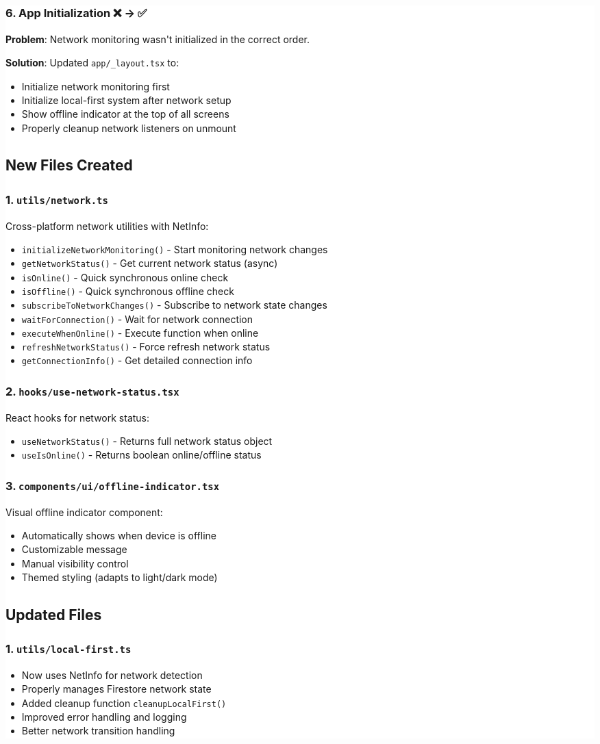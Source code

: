 ### 6. App Initialization ❌ → ✅

**Problem**: Network monitoring wasn't initialized in the correct order.

**Solution**: Updated `app/_layout.tsx` to:

- Initialize network monitoring first
- Initialize local-first system after network setup
- Show offline indicator at the top of all screens
- Properly cleanup network listeners on unmount

## New Files Created

### 1. `utils/network.ts`

Cross-platform network utilities with NetInfo:

- `initializeNetworkMonitoring()` - Start monitoring network changes
- `getNetworkStatus()` - Get current network status (async)
- `isOnline()` - Quick synchronous online check
- `isOffline()` - Quick synchronous offline check
- `subscribeToNetworkChanges()` - Subscribe to network state changes
- `waitForConnection()` - Wait for network connection
- `executeWhenOnline()` - Execute function when online
- `refreshNetworkStatus()` - Force refresh network status
- `getConnectionInfo()` - Get detailed connection info

### 2. `hooks/use-network-status.tsx`

React hooks for network status:

- `useNetworkStatus()` - Returns full network status object
- `useIsOnline()` - Returns boolean online/offline status

### 3. `components/ui/offline-indicator.tsx`

Visual offline indicator component:

- Automatically shows when device is offline
- Customizable message
- Manual visibility control
- Themed styling (adapts to light/dark mode)

## Updated Files

### 1. `utils/local-first.ts`

- Now uses NetInfo for network detection
- Properly manages Firestore network state
- Added cleanup function `cleanupLocalFirst()`
- Improved error handling and logging
- Better network transition handling
